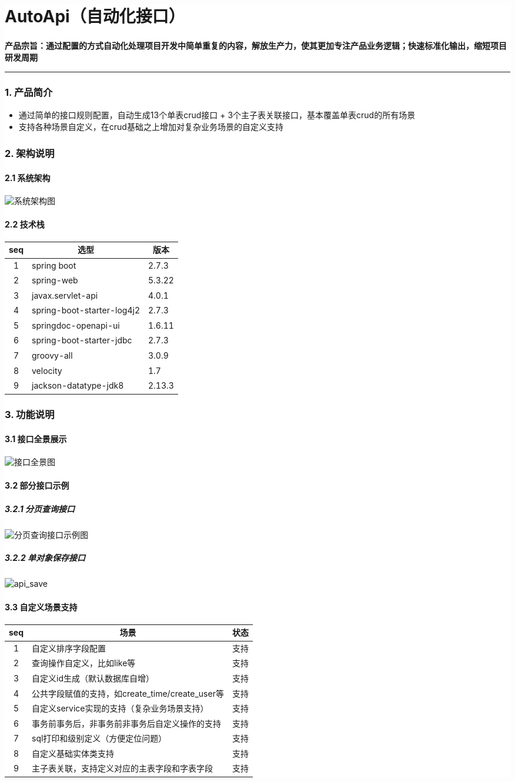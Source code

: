 # AutoApi（自动化接口）

**产品宗旨：通过配置的方式自动化处理项目开发中简单重复的内容，解放生产力，使其更加专注产品业务逻辑；快速标准化输出，缩短项目研发周期**
-- ------
### 1. 产品简介
- 通过简单的接口规则配置，自动生成13个单表crud接口 + 3个主子表关联接口，基本覆盖单表crud的所有场景  
- 支持各种场景自定义，在crud基础之上增加对复杂业务场景的自定义支持

### 2. 架构说明
#### 2.1 系统架构
![系统架构图](https://user-images.githubusercontent.com/117927019/202881127-ab0ff79c-227f-4097-bbed-6ead99c8c9f9.png)
#### 2.2 技术栈
|seq|选型|版本|
|:---:|---|---|
|1|spring boot|2.7.3|
|2|spring-web|5.3.22|
|3|javax.servlet-api|4.0.1|
|4|spring-boot-starter-log4j2|2.7.3|
|5|springdoc-openapi-ui|1.6.11|
|6|spring-boot-starter-jdbc|2.7.3|
|7|groovy-all|3.0.9|
|8|velocity|1.7|
|9|jackson-datatype-jdk8|2.13.3|

### 3. 功能说明
#### 3.1 接口全景展示
![接口全景图](https://user-images.githubusercontent.com/117927019/202881168-98725b52-8195-42c7-b050-dd0cbaae895e.png)
#### 3.2 部分接口示例
##### 3.2.1 分页查询接口
![分页查询接口示例图](https://user-images.githubusercontent.com/117927019/202881178-2f6861ba-732f-451c-a3f1-9776a1a95dbc.png)
##### 3.2.2 单对象保存接口
![api_save](https://user-images.githubusercontent.com/117927019/202881192-4036738b-b6e5-4705-809e-d6a40576eea8.png)
#### 3.3 自定义场景支持
|seq|场景|状态|
|:---:|---|---|
|1|自定义排序字段配置|支持|
|2|查询操作自定义，比如like等|支持|
|3|自定义id生成（默认数据库自增）|支持|
|4|公共字段赋值的支持，如create_time/create_user等|支持|
|5|自定义service实现的支持（复杂业务场景支持）|支持|
|6|事务前事务后，非事务前非事务后自定义操作的支持|支持|
|7|sql打印和级别定义（方便定位问题）|支持|
|8|自定义基础实体类支持|支持|
|9|主子表关联，支持定义对应的主表字段和字表字段|支持|